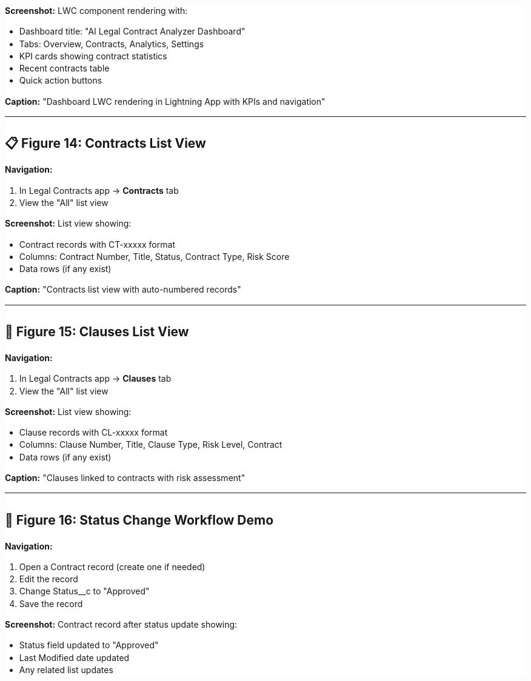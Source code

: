 **Screenshot:** LWC component rendering with:
- Dashboard title: "AI Legal Contract Analyzer Dashboard"
- Tabs: Overview, Contracts, Analytics, Settings
- KPI cards showing contract statistics
- Recent contracts table
- Quick action buttons

**Caption:** "Dashboard LWC rendering in Lightning App with KPIs and navigation"

---

## 📋 **Figure 14: Contracts List View**

**Navigation:** 
1. In Legal Contracts app → **Contracts** tab
2. View the "All" list view

**Screenshot:** List view showing:
- Contract records with CT-xxxxx format
- Columns: Contract Number, Title, Status, Contract Type, Risk Score
- Data rows (if any exist)

**Caption:** "Contracts list view with auto-numbered records"

---

## 📝 **Figure 15: Clauses List View**

**Navigation:** 
1. In Legal Contracts app → **Clauses** tab
2. View the "All" list view

**Screenshot:** List view showing:
- Clause records with CL-xxxxx format
- Columns: Clause Number, Title, Clause Type, Risk Level, Contract
- Data rows (if any exist)

**Caption:** "Clauses linked to contracts with risk assessment"

---

## 🔄 **Figure 16: Status Change Workflow Demo**

**Navigation:** 
1. Open a Contract record (create one if needed)
2. Edit the record
3. Change Status__c to "Approved"
4. Save the record

**Screenshot:** Contract record after status update showing:
- Status field updated to "Approved"
- Last Modified date updated
- Any related list updates

